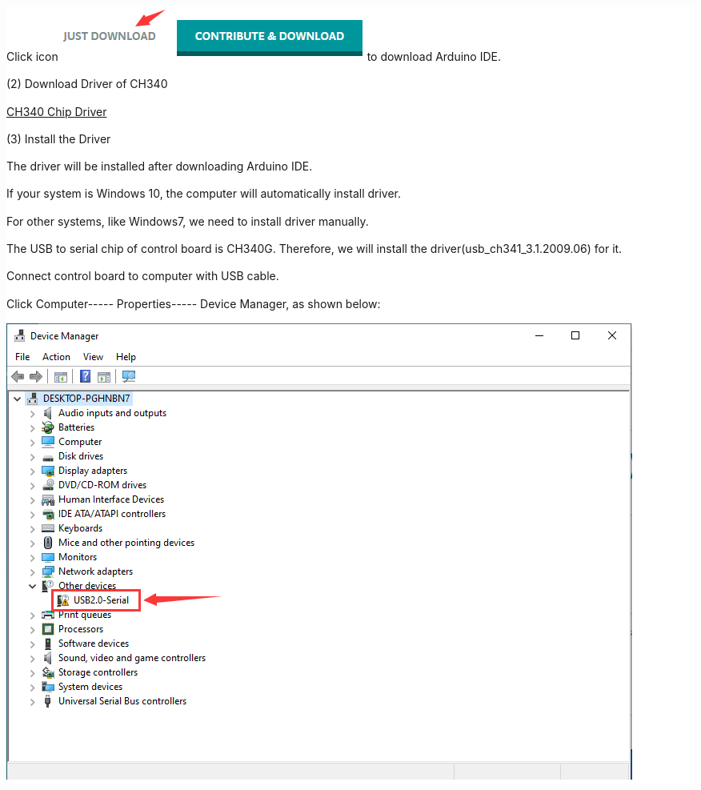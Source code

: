 Click icon![](media/eb38059970cd241208142e24eeef94f9.png ) to download Arduino
IDE.

 (2) Download Driver of CH340

  [CH340 Chip Driver](https://fs.keyestudio.com/CH340-WIN)

 (3) Install the Driver

The driver will be installed after downloading Arduino IDE.

If your system is Windows 10, the computer will automatically install driver.

For other systems, like Windows7, we need to install driver manually.

The USB to serial chip of control board is CH340G. Therefore, we will install
the driver(usb_ch341_3.1.2009.06) for it.

Connect control board to computer with USB cable.

Click Computer----- Properties----- Device Manager, as shown below:

![](media/c71282321c1496b288d9cbc40048e069.png )
